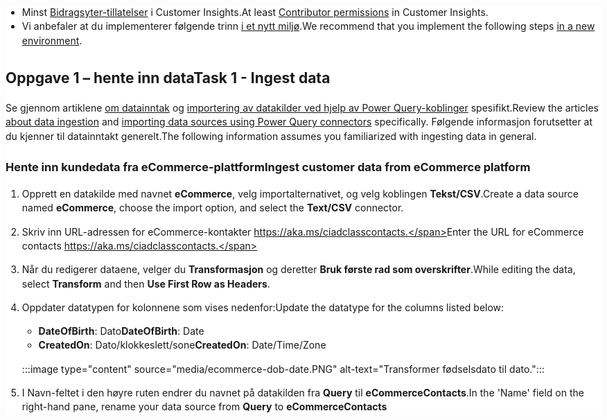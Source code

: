 - <span data-ttu-id="14c39-110">Minst [Bidragsyter-tillatelser](permissions.md) i Customer Insights.</span><span class="sxs-lookup"><span data-stu-id="14c39-110">At least [Contributor permissions](permissions.md) in Customer Insights.</span></span>
- <span data-ttu-id="14c39-111">Vi anbefaler at du implementerer følgende trinn [i et nytt miljø](manage-environments.md).</span><span class="sxs-lookup"><span data-stu-id="14c39-111">We recommend that you implement the following steps [in a new environment](manage-environments.md).</span></span>

## <a name="task-1---ingest-data"></a><span data-ttu-id="14c39-112">Oppgave 1 – hente inn data</span><span class="sxs-lookup"><span data-stu-id="14c39-112">Task 1 - Ingest data</span></span>

<span data-ttu-id="14c39-113">Se gjennom artiklene [om datainntak](data-sources.md) og [importering av datakilder ved hjelp av Power Query-koblinger](connect-power-query.md) spesifikt.</span><span class="sxs-lookup"><span data-stu-id="14c39-113">Review the articles [about data ingestion](data-sources.md) and [importing data sources using Power Query connectors](connect-power-query.md) specifically.</span></span> <span data-ttu-id="14c39-114">Følgende informasjon forutsetter at du kjenner til datainntakt generelt.</span><span class="sxs-lookup"><span data-stu-id="14c39-114">The following information assumes you familiarized with ingesting data in general.</span></span>

### <a name="ingest-customer-data-from-ecommerce-platform"></a><span data-ttu-id="14c39-115">Hente inn kundedata fra eCommerce-plattform</span><span class="sxs-lookup"><span data-stu-id="14c39-115">Ingest customer data from eCommerce platform</span></span>

1. <span data-ttu-id="14c39-116">Opprett en datakilde med navnet **eCommerce**, velg importalternativet, og velg koblingen **Tekst/CSV**.</span><span class="sxs-lookup"><span data-stu-id="14c39-116">Create a data source named **eCommerce**, choose the import option, and select the **Text/CSV** connector.</span></span>

1. <span data-ttu-id="14c39-117">Skriv inn URL-adressen for eCommerce-kontakter https://aka.ms/ciadclasscontacts.</span><span class="sxs-lookup"><span data-stu-id="14c39-117">Enter the URL for eCommerce contacts https://aka.ms/ciadclasscontacts.</span></span>

1. <span data-ttu-id="14c39-118">Når du redigerer dataene, velger du **Transformasjon** og deretter **Bruk første rad som overskrifter**.</span><span class="sxs-lookup"><span data-stu-id="14c39-118">While editing the data, select **Transform** and then **Use First Row as Headers**.</span></span>

1. <span data-ttu-id="14c39-119">Oppdater datatypen for kolonnene som vises nedenfor:</span><span class="sxs-lookup"><span data-stu-id="14c39-119">Update the datatype for the columns listed below:</span></span>
   - <span data-ttu-id="14c39-120">**DateOfBirth**: Dato</span><span class="sxs-lookup"><span data-stu-id="14c39-120">**DateOfBirth**: Date</span></span>
   - <span data-ttu-id="14c39-121">**CreatedOn**: Dato/klokkeslett/sone</span><span class="sxs-lookup"><span data-stu-id="14c39-121">**CreatedOn**: Date/Time/Zone</span></span>

   :::image type="content" source="media/ecommerce-dob-date.PNG" alt-text="Transformer fødselsdato til dato.":::

5. <span data-ttu-id="14c39-123">I Navn-feltet i den høyre ruten endrer du navnet på datakilden fra **Query** til **eCommerceContacts**.</span><span class="sxs-lookup"><span data-stu-id="14c39-123">In the 'Name' field on the right-hand pane, rename your data source from **Query** to **eCommerceContacts**</span></span>

